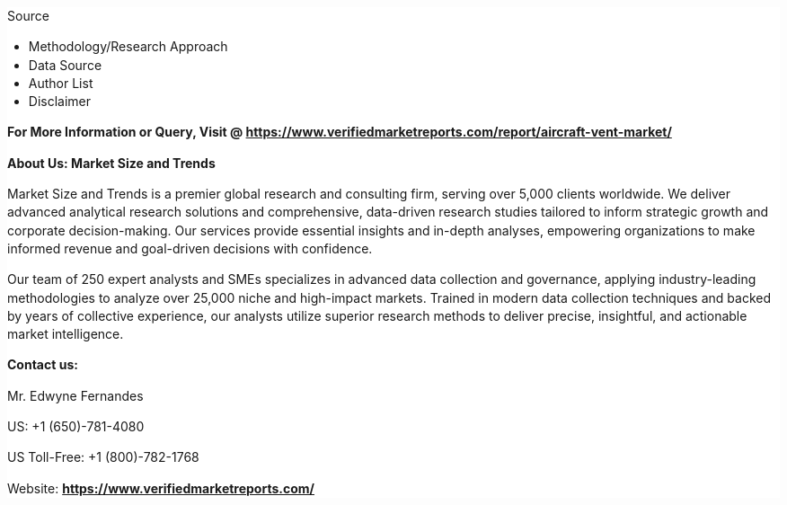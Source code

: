 Source</strong></p><ul><li>Methodology/Research Approach</li><li>Data Source</li><li>Author List</li><li>Disclaimer</li></ul></p><p><strong>For More Information or Query, Visit @ <a href="https://www.verifiedmarketreports.com/report/aircraft-vent-market/">https://www.verifiedmarketreports.com/report/aircraft-vent-market/</a></strong></p><p><strong>About Us: Market Size and Trends</strong></p><p>Market Size and Trends is a premier global research and consulting firm, serving over 5,000 clients worldwide. We deliver advanced analytical research solutions and comprehensive, data-driven research studies tailored to inform strategic growth and corporate decision-making. Our services provide essential insights and in-depth analyses, empowering organizations to make informed revenue and goal-driven decisions with confidence.</p><p>Our team of 250 expert analysts and SMEs specializes in advanced data collection and governance, applying industry-leading methodologies to analyze over 25,000 niche and high-impact markets. Trained in modern data collection techniques and backed by years of collective experience, our analysts utilize superior research methods to deliver precise, insightful, and actionable market intelligence.</p><p><strong>Contact us:</strong></p><p>Mr. Edwyne Fernandes</p><p>US: +1 (650)-781-4080</p><p>US Toll-Free: +1 (800)-782-1768</p><p>Website: <strong><a href="https://www.verifiedmarketreports.com/">https://www.verifiedmarketreports.com/</a></strong></p>
